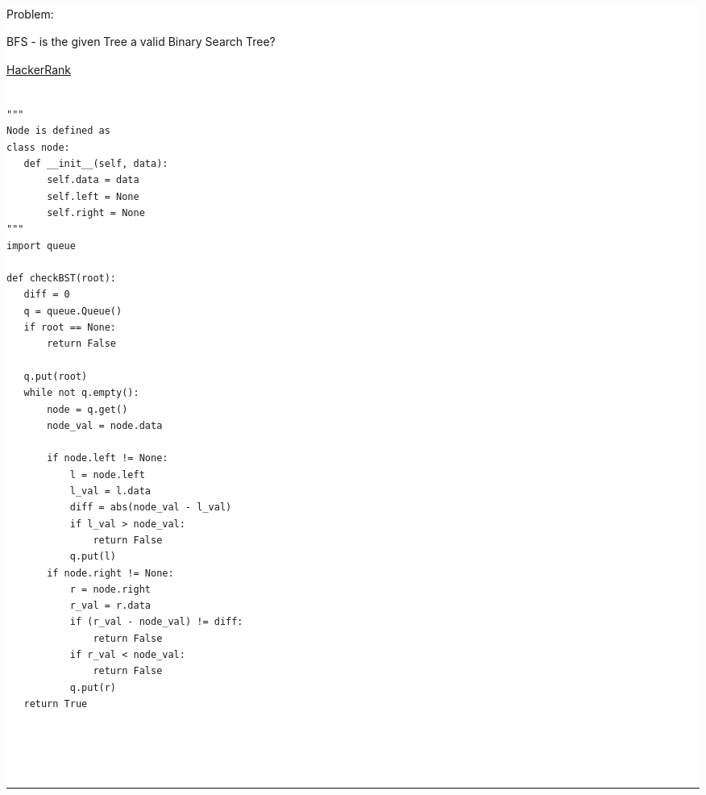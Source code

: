  ``````
 
 ``````
 Problem:
 
  BFS - is the given Tree a valid Binary Search Tree?
  
  [HackerRank](https://www.hackerrank.com/challenges/ctci-is-binary-search-tree/problem?h_l=interview&playlist_slugs%5B%5D=interview-preparation-kit&playlist_slugs%5B%5D=trees)

 ```
 
 """ 
 Node is defined as
class node:
    def __init__(self, data):
        self.data = data
        self.left = None
        self.right = None
"""
import queue 
   
def checkBST(root): 
    diff = 0
    q = queue.Queue()
    if root == None: 
        return False
    
    q.put(root)
    while not q.empty():
        node = q.get()
        node_val = node.data

        if node.left != None:
            l = node.left
            l_val = l.data
            diff = abs(node_val - l_val)
            if l_val > node_val:
                return False
            q.put(l)
        if node.right != None:
            r = node.right
            r_val = r.data
            if (r_val - node_val) != diff:  
                return False                       
            if r_val < node_val:
                return False
            q.put(r)
    return True
        
 
 
 
 
 ```
 -------------
 